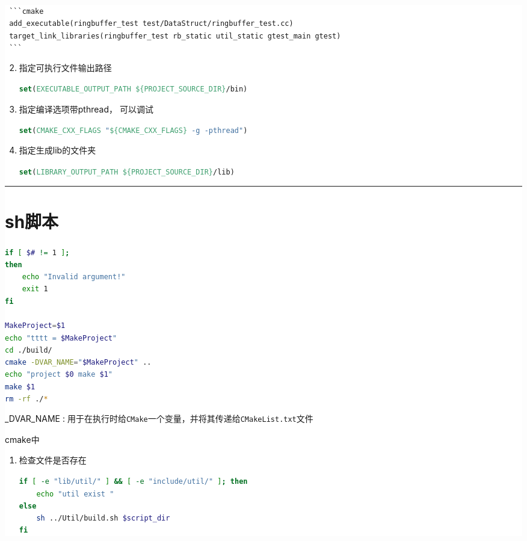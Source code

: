      ```cmake
     add_executable(ringbuffer_test test/DataStruct/ringbuffer_test.cc)
     target_link_libraries(ringbuffer_test rb_static util_static gtest_main gtest)
     ```

2. 指定可执行文件输出路径

   ```cmake
   set(EXECUTABLE_OUTPUT_PATH ${PROJECT_SOURCE_DIR}/bin)
   ```

3. 指定编译选项带pthread， 可以调试

   ```cmake
   set(CMAKE_CXX_FLAGS "${CMAKE_CXX_FLAGS} -g -pthread")
   ```

4. 指定生成lib的文件夹

   ```cmake
   set(LIBRARY_OUTPUT_PATH ${PROJECT_SOURCE_DIR}/lib)
   ```


---

# sh脚本

```sh
if [ $# != 1 ];
then
    echo "Invalid argument!"
    exit 1
fi

MakeProject=$1
echo "tttt = $MakeProject"
cd ./build/
cmake -DVAR_NAME="$MakeProject" ..
echo "project $0 make $1"
make $1
rm -rf ./*
```

_DVAR_NAME : 用于在执行时给`CMake`一个变量，并将其传递给`CMakeList.txt`文件

cmake中

1. 检查文件是否存在

   ```bash
   if [ -e "lib/util/" ] && [ -e "include/util/" ]; then
       echo "util exist "
   else
       sh ../Util/build.sh $script_dir
   fi
   ```
